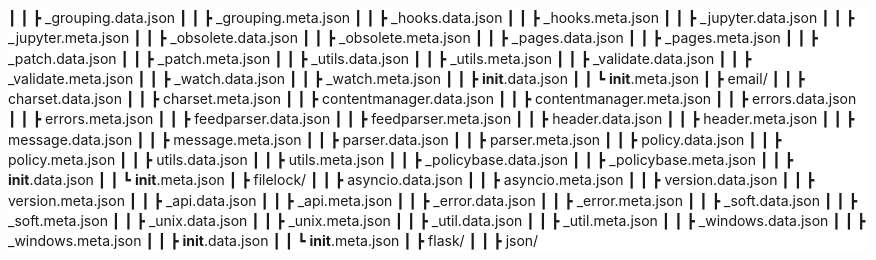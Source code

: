 ┃ ┃ ┣ _grouping.data.json
┃ ┃ ┣ _grouping.meta.json
┃ ┃ ┣ _hooks.data.json
┃ ┃ ┣ _hooks.meta.json
┃ ┃ ┣ _jupyter.data.json
┃ ┃ ┣ _jupyter.meta.json
┃ ┃ ┣ _obsolete.data.json
┃ ┃ ┣ _obsolete.meta.json
┃ ┃ ┣ _pages.data.json
┃ ┃ ┣ _pages.meta.json
┃ ┃ ┣ _patch.data.json
┃ ┃ ┣ _patch.meta.json
┃ ┃ ┣ _utils.data.json
┃ ┃ ┣ _utils.meta.json
┃ ┃ ┣ _validate.data.json
┃ ┃ ┣ _validate.meta.json
┃ ┃ ┣ _watch.data.json
┃ ┃ ┣ _watch.meta.json
┃ ┃ ┣ __init__.data.json
┃ ┃ ┗ __init__.meta.json
┃ ┣ email/
┃ ┃ ┣ charset.data.json
┃ ┃ ┣ charset.meta.json
┃ ┃ ┣ contentmanager.data.json
┃ ┃ ┣ contentmanager.meta.json
┃ ┃ ┣ errors.data.json
┃ ┃ ┣ errors.meta.json
┃ ┃ ┣ feedparser.data.json
┃ ┃ ┣ feedparser.meta.json
┃ ┃ ┣ header.data.json
┃ ┃ ┣ header.meta.json
┃ ┃ ┣ message.data.json
┃ ┃ ┣ message.meta.json
┃ ┃ ┣ parser.data.json
┃ ┃ ┣ parser.meta.json
┃ ┃ ┣ policy.data.json
┃ ┃ ┣ policy.meta.json
┃ ┃ ┣ utils.data.json
┃ ┃ ┣ utils.meta.json
┃ ┃ ┣ _policybase.data.json
┃ ┃ ┣ _policybase.meta.json
┃ ┃ ┣ __init__.data.json
┃ ┃ ┗ __init__.meta.json
┃ ┣ filelock/
┃ ┃ ┣ asyncio.data.json
┃ ┃ ┣ asyncio.meta.json
┃ ┃ ┣ version.data.json
┃ ┃ ┣ version.meta.json
┃ ┃ ┣ _api.data.json
┃ ┃ ┣ _api.meta.json
┃ ┃ ┣ _error.data.json
┃ ┃ ┣ _error.meta.json
┃ ┃ ┣ _soft.data.json
┃ ┃ ┣ _soft.meta.json
┃ ┃ ┣ _unix.data.json
┃ ┃ ┣ _unix.meta.json
┃ ┃ ┣ _util.data.json
┃ ┃ ┣ _util.meta.json
┃ ┃ ┣ _windows.data.json
┃ ┃ ┣ _windows.meta.json
┃ ┃ ┣ __init__.data.json
┃ ┃ ┗ __init__.meta.json
┃ ┣ flask/
┃ ┃ ┣ json/